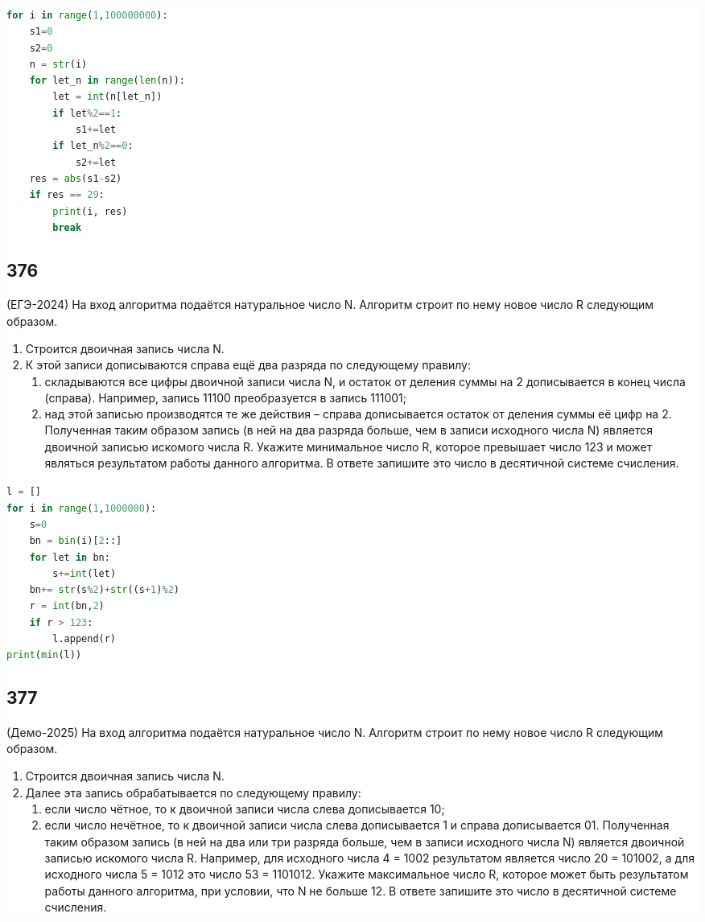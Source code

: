```python
for i in range(1,100000000):
    s1=0
    s2=0
    n = str(i)
    for let_n in range(len(n)):
        let = int(n[let_n])
        if let%2==1:
            s1+=let
        if let_n%2==0:
            s2+=let
    res = abs(s1-s2)
    if res == 29:
        print(i, res)
        break
```

## 376

(ЕГЭ-2024) На вход алгоритма подаётся натуральное число N. Алгоритм строит по нему новое число R следующим образом.
1. Строится двоичная запись числа N.
2. К этой записи дописываются справа ещё два разряда по следующему правилу:
    1) складываются все цифры двоичной записи числа N, и остаток от деления суммы на 2 дописывается в конец числа (справа). Например, запись 11100 преобразуется в запись 111001;
    2) над этой записью производятся те же действия – справа дописывается остаток от деления суммы её цифр на 2.
Полученная таким образом запись (в ней на два разряда больше, чем в записи исходного числа N) является двоичной записью искомого числа R. 
Укажите минимальное число R, которое превышает число 123 и может являться результатом работы данного алгоритма. В ответе запишите это число в десятичной системе счисления.

```python
l = []
for i in range(1,1000000):
    s=0
    bn = bin(i)[2::]
    for let in bn:
        s+=int(let)
    bn+= str(s%2)+str((s+1)%2)
    r = int(bn,2)
    if r > 123:
        l.append(r)
print(min(l))
```

## 377

(Демо-2025) На вход алгоритма подаётся натуральное число N. Алгоритм строит по нему новое число R следующим образом.
1. Строится двоичная запись числа N.
2. Далее эта запись обрабатывается по следующему правилу:
    1) если число чётное, то к двоичной записи числа слева дописывается 10;
    2) если число нечётное, то к двоичной записи числа слева дописывается 1 и справа дописывается 01.
Полученная таким образом запись (в ней на два или три разряда больше, чем в записи исходного числа N) является двоичной записью искомого числа R. Например, для исходного числа 4 = 1002 результатом является число 20 = 101002, а для исходного числа 5 = 1012 это число 53 = 1101012. Укажите максимальное число R, которое может быть результатом работы данного алгоритма, при условии, что N не больше 12. В ответе запишите это число в десятичной системе счисления.
